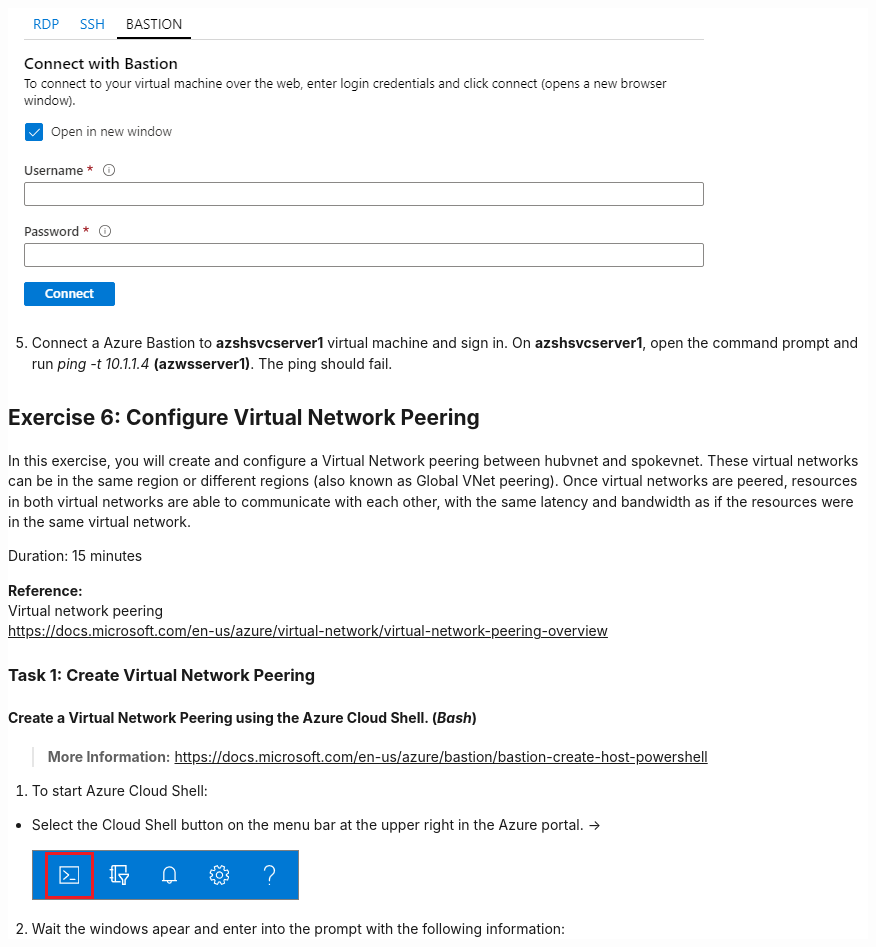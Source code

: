 ![](./images/bastion-connect-2.png)


5. Connect a Azure Bastion to **azshsvcserver1** virtual machine and sign in. On **azshsvcserver1**, open the command prompt and run *ping -t 10.1.1.4* **(azwsserver1)**. The ping should fail.

## Exercise 6: Configure Virtual Network Peering

In this exercise, you will create and configure a Virtual Network peering between hubvnet and spokevnet. These virtual networks can be in the same region or different regions (also known as Global VNet peering). Once virtual networks are peered, resources in both virtual networks are able to communicate with each other, with the same latency and bandwidth as if the resources were in the same virtual network.

Duration: 15 minutes

**Reference:**</br>
Virtual network peering</br>
<https://docs.microsoft.com/en-us/azure/virtual-network/virtual-network-peering-overview></br>

### Task 1: Create Virtual Network Peering

#### Create a Virtual Network Peering using the Azure Cloud Shell. (*Bash*)

> **More Information:** https://docs.microsoft.com/en-us/azure/bastion/bastion-create-host-powershell

1. To start Azure Cloud Shell:

- Select the Cloud Shell button on the menu bar at the upper right in the Azure portal. ->

    ![](./images/hdi-cloud-shell-menu.png)


2. Wait the windows apear and enter into the prompt with the following information:
